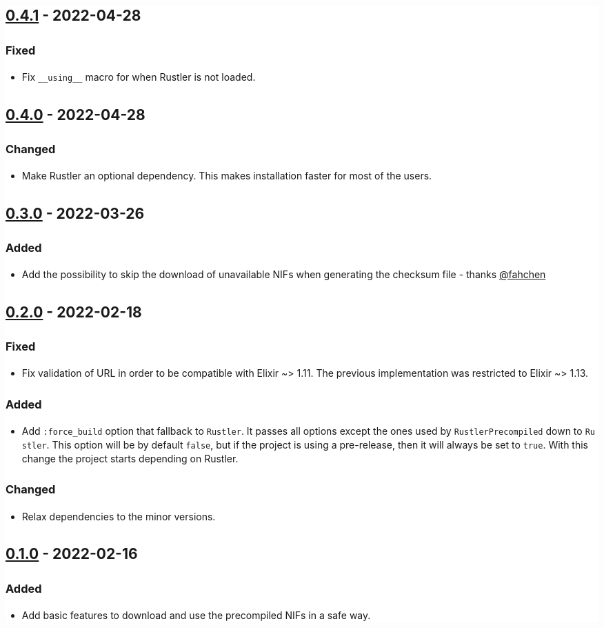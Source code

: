 ## [0.4.1] - 2022-04-28

### Fixed

- Fix `__using__` macro for when Rustler is not loaded.

## [0.4.0] - 2022-04-28

### Changed

- Make Rustler an optional dependency. This makes installation faster for most of the users.

## [0.3.0] - 2022-03-26

### Added

- Add the possibility to skip the download of unavailable NIFs when generating the
  checksum file - thanks [@fahchen](https://github.com/fahchen)

## [0.2.0] - 2022-02-18

### Fixed

- Fix validation of URL in order to be compatible with Elixir ~> 1.11.
  The previous implementation was restricted to Elixir ~> 1.13.

### Added

- Add `:force_build` option that fallback to `Rustler`. It passes all options
  except the ones used by `RustlerPrecompiled` down to `Rustler`.
  This option will be by default `false`, but if the project is using a pre-release,
  then it will always be set to `true`.
  With this change the project starts depending on Rustler.

### Changed

- Relax dependencies to the minor versions.

## [0.1.0] - 2022-02-16

### Added

- Add basic features to download and use the precompiled NIFs in a safe way.

[Unreleased]: https://github.com/philss/rustler_precompiled/compare/v0.8.3...HEAD
[0.8.3]: https://github.com/philss/rustler_precompiled/compare/v0.8.2...v0.8.3
[0.8.2]: https://github.com/philss/rustler_precompiled/compare/v0.8.1...v0.8.2
[0.8.1]: https://github.com/philss/rustler_precompiled/compare/v0.8.0...v0.8.1
[0.8.0]: https://github.com/philss/rustler_precompiled/compare/v0.7.3...v0.8.0
[0.7.3]: https://github.com/philss/rustler_precompiled/compare/v0.7.2...v0.7.3
[0.7.2]: https://github.com/philss/rustler_precompiled/compare/v0.7.1...v0.7.2
[0.7.1]: https://github.com/philss/rustler_precompiled/compare/v0.7.0...v0.7.1
[0.7.0]: https://github.com/philss/rustler_precompiled/compare/v0.6.3...v0.7.0
[0.6.3]: https://github.com/philss/rustler_precompiled/compare/v0.6.2...v0.6.3
[0.6.2]: https://github.com/philss/rustler_precompiled/compare/v0.6.1...v0.6.2
[0.6.1]: https://github.com/philss/rustler_precompiled/compare/v0.6.0...v0.6.1
[0.6.0]: https://github.com/philss/rustler_precompiled/compare/v0.5.5...v0.6.0
[0.5.5]: https://github.com/philss/rustler_precompiled/compare/v0.5.4...v0.5.5
[0.5.4]: https://github.com/philss/rustler_precompiled/compare/v0.5.3...v0.5.4
[0.5.3]: https://github.com/philss/rustler_precompiled/compare/v0.5.2...v0.5.3
[0.5.2]: https://github.com/philss/rustler_precompiled/compare/v0.5.1...v0.5.2
[0.5.1]: https://github.com/philss/rustler_precompiled/compare/v0.5.0...v0.5.1
[0.5.0]: https://github.com/philss/rustler_precompiled/compare/v0.4.1...v0.5.0
[0.4.1]: https://github.com/philss/rustler_precompiled/compare/v0.4.0...v0.4.1
[0.4.0]: https://github.com/philss/rustler_precompiled/compare/v0.3.0...v0.4.0
[0.3.0]: https://github.com/philss/rustler_precompiled/compare/v0.2.0...v0.3.0
[0.2.0]: https://github.com/philss/rustler_precompiled/compare/v0.1.0...v0.2.0
[0.1.0]: https://github.com/philss/rustler_precompiled/releases/tag/v0.1.0
